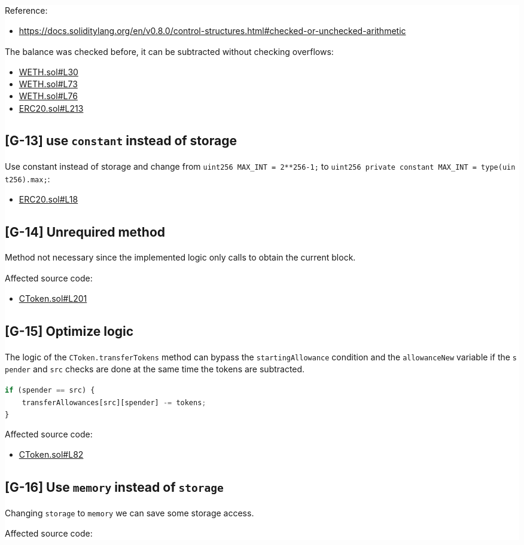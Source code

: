 Reference:

*   <https://docs.soliditylang.org/en/v0.8.0/control-structures.html#checked-or-unchecked-arithmetic>

The balance was checked before, it can be subtracted without checking overflows:

*   [WETH.sol#L30](https://github.com/Plex-Engineer/lending-market-v2/blob/2646a7676b721db8a7754bf5503dcd712eab2f8a/contracts/WETH.sol#L30)
*   [WETH.sol#L73](https://github.com/Plex-Engineer/lending-market-v2/blob/2646a7676b721db8a7754bf5503dcd712eab2f8a/contracts/WETH.sol#L73)
*   [WETH.sol#L76](https://github.com/Plex-Engineer/lending-market-v2/blob/2646a7676b721db8a7754bf5503dcd712eab2f8a/contracts/WETH.sol#L76)
*   [ERC20.sol#L213](https://github.com/Plex-Engineer/lending-market-v2/blob/2646a7676b721db8a7754bf5503dcd712eab2f8a/contracts/ERC20.sol#L213)

## [G-13] use `constant` instead of storage

Use constant instead of storage and change from `uint256 MAX_INT = 2**256-1;` to `uint256 private constant MAX_INT = type(uint256).max;`:

*   [ERC20.sol#L18](https://github.com/Plex-Engineer/lending-market-v2/blob/2646a7676b721db8a7754bf5503dcd712eab2f8a/contracts/ERC20.sol#L18)

## [G-14] Unrequired method

Method not necessary since the implemented logic only calls to obtain the current block.

Affected source code:

*   [CToken.sol#L201](https://github.com/Plex-Engineer/lending-market-v2/blob/2646a7676b721db8a7754bf5503dcd712eab2f8a/contracts/CToken.sol#L201)

## [G-15] Optimize logic

The logic of the `CToken.transferTokens` method can bypass the `startingAllowance` condition and the `allowanceNew` variable if the `spender` and `src` checks are done at the same time the tokens are subtracted.

```javascript
if (spender == src) {
    transferAllowances[src][spender] -= tokens;
}
```

Affected source code:

*   [CToken.sol#L82](https://github.com/Plex-Engineer/lending-market-v2/blob/2646a7676b721db8a7754bf5503dcd712eab2f8a/contracts/CToken.sol#L82)

## [G-16] Use `memory` instead of `storage`

Changing `storage` to `memory` we can save some storage access.

Affected source code:
